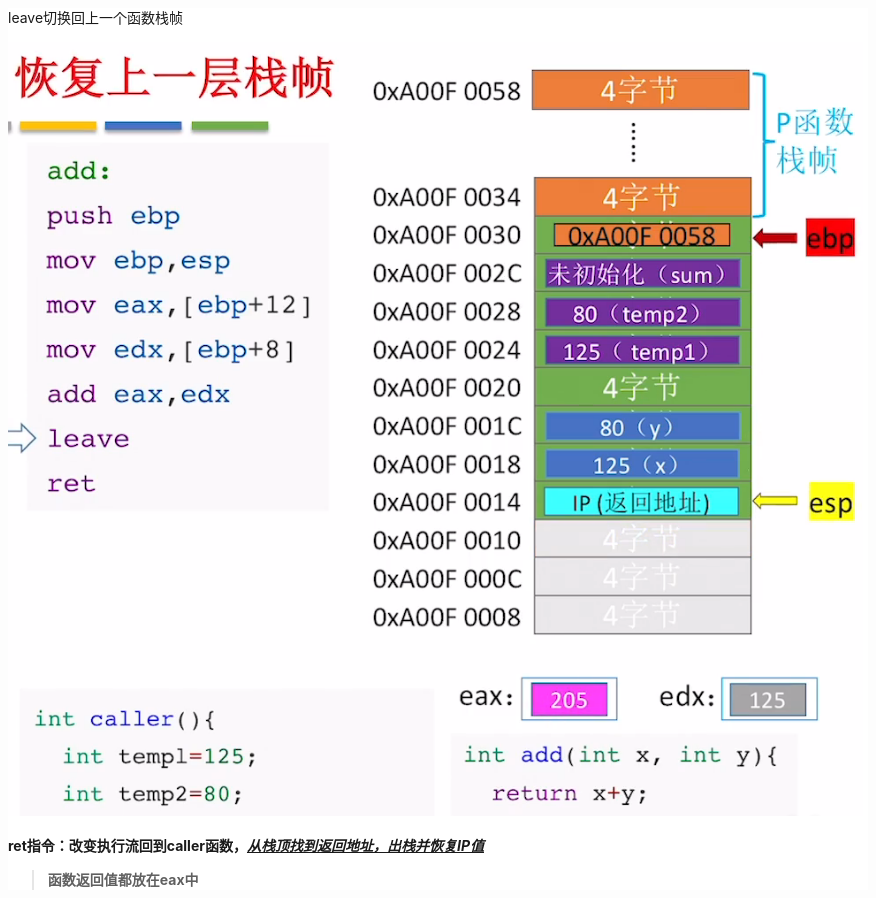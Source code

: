 leave切换回上一个函数栈帧

![](pic\169.png)

**ret指令：**改变执行流回到caller函数，**<u>*从栈顶找到返回地址，出栈并恢复IP值*</u>**

> **函数返回值都放在eax中**
